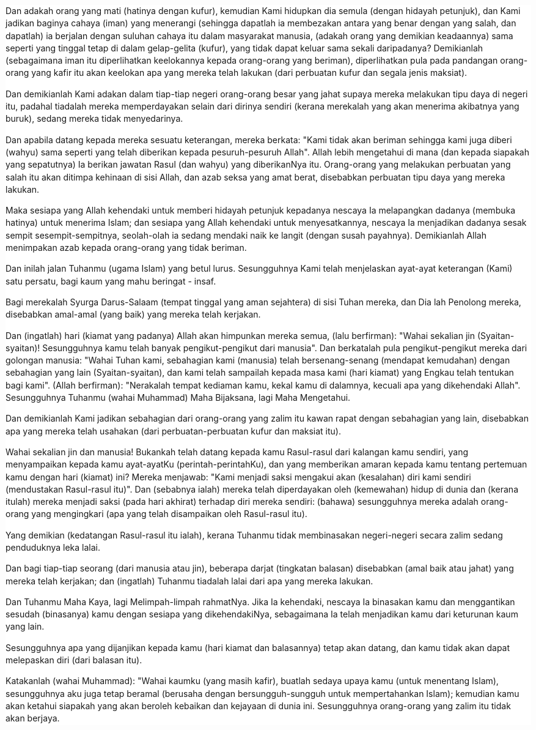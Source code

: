 <p class='atq' id="122">Dan adakah orang yang mati (hatinya dengan kufur), kemudian Kami hidupkan dia semula (dengan hidayah petunjuk), dan Kami jadikan baginya cahaya (iman) yang menerangi (sehingga dapatlah ia membezakan antara yang benar dengan yang salah, dan dapatlah) ia berjalan dengan suluhan cahaya itu dalam masyarakat manusia, (adakah orang yang demikian keadaannya) sama seperti yang tinggal tetap di dalam gelap-gelita (kufur), yang tidak dapat keluar sama sekali daripadanya? Demikianlah (sebagaimana iman itu diperlihatkan keelokannya kepada orang-orang yang beriman), diperlihatkan pula pada pandangan orang-orang yang kafir itu akan keelokan apa yang mereka telah lakukan (dari perbuatan kufur dan segala jenis maksiat).</p>
<p class='atq' id="123">Dan demikianlah Kami adakan dalam tiap-tiap negeri orang-orang besar yang jahat supaya mereka melakukan tipu daya di negeri itu, padahal tiadalah mereka memperdayakan selain dari dirinya sendiri (kerana merekalah yang akan menerima akibatnya yang buruk), sedang mereka tidak menyedarinya.</p>
<p class='atq' id="124">Dan apabila datang kepada mereka sesuatu keterangan, mereka berkata: "Kami tidak akan beriman sehingga kami juga diberi (wahyu) sama seperti yang telah diberikan kepada pesuruh-pesuruh Allah". Allah lebih mengetahui di mana (dan kepada siapakah yang sepatutnya) Ia berikan jawatan Rasul (dan wahyu) yang diberikanNya itu. Orang-orang yang melakukan perbuatan yang salah itu akan ditimpa kehinaan di sisi Allah, dan azab seksa yang amat berat, disebabkan perbuatan tipu daya yang mereka lakukan.</p>
<p class='atq' id="125">Maka sesiapa yang Allah kehendaki untuk memberi hidayah petunjuk kepadanya nescaya Ia melapangkan dadanya (membuka hatinya) untuk menerima Islam; dan sesiapa yang Allah kehendaki untuk menyesatkannya, nescaya Ia menjadikan dadanya sesak sempit sesempit-sempitnya, seolah-olah ia sedang mendaki naik ke langit (dengan susah payahnya). Demikianlah Allah menimpakan azab kepada orang-orang yang tidak beriman.</p>
<p class='atq' id="126">Dan inilah jalan Tuhanmu (ugama Islam) yang betul lurus. Sesungguhnya Kami telah menjelaskan ayat-ayat keterangan (Kami) satu persatu, bagi kaum yang mahu beringat - insaf.</p>
<p class='atq' id="127">Bagi merekalah Syurga Darus-Salaam (tempat tinggal yang aman sejahtera) di sisi Tuhan mereka, dan Dia lah Penolong mereka, disebabkan amal-amal (yang baik) yang mereka telah kerjakan.</p>
<p class='atq' id="128">Dan (ingatlah) hari (kiamat yang padanya) Allah akan himpunkan mereka semua, (lalu berfirman): "Wahai sekalian jin (Syaitan-syaitan)! Sesungguhnya kamu telah banyak pengikut-pengikut dari manusia". Dan berkatalah pula pengikut-pengikut mereka dari golongan manusia: "Wahai Tuhan kami, sebahagian kami (manusia) telah bersenang-senang (mendapat kemudahan) dengan sebahagian yang lain (Syaitan-syaitan), dan kami telah sampailah kepada masa kami (hari kiamat) yang Engkau telah tentukan bagi kami". (Allah berfirman): "Nerakalah tempat kediaman kamu, kekal kamu di dalamnya, kecuali apa yang dikehendaki Allah". Sesungguhnya Tuhanmu (wahai Muhammad) Maha Bijaksana, lagi Maha Mengetahui.</p>
<p class='atq' id="129">Dan demikianlah Kami jadikan sebahagian dari orang-orang yang zalim itu kawan rapat dengan sebahagian yang lain, disebabkan apa yang mereka telah usahakan (dari perbuatan-perbuatan kufur dan maksiat itu).</p>
<p class='atq' id="130">Wahai sekalian jin dan manusia! Bukankah telah datang kepada kamu Rasul-rasul dari kalangan kamu sendiri, yang menyampaikan kepada kamu ayat-ayatKu (perintah-perintahKu), dan yang memberikan amaran kepada kamu tentang pertemuan kamu dengan hari (kiamat) ini? Mereka menjawab: "Kami menjadi saksi mengakui akan (kesalahan) diri kami sendiri (mendustakan Rasul-rasul itu)". Dan (sebabnya ialah) mereka telah diperdayakan oleh (kemewahan) hidup di dunia dan (kerana itulah) mereka menjadi saksi (pada hari akhirat) terhadap diri mereka sendiri: (bahawa) sesungguhnya mereka adalah orang-orang yang mengingkari (apa yang telah disampaikan oleh Rasul-rasul itu).</p>
<p class='atq' id="131">Yang demikian (kedatangan Rasul-rasul itu ialah), kerana Tuhanmu tidak membinasakan negeri-negeri secara zalim sedang penduduknya leka lalai.</p>
<p class='atq' id="132">Dan bagi tiap-tiap seorang (dari manusia atau jin), beberapa darjat (tingkatan balasan) disebabkan (amal baik atau jahat) yang mereka telah kerjakan; dan (ingatlah) Tuhanmu tiadalah lalai dari apa yang mereka lakukan.</p>
<p class='atq' id="133">Dan Tuhanmu Maha Kaya, lagi Melimpah-limpah rahmatNya. Jika Ia kehendaki, nescaya Ia binasakan kamu dan menggantikan sesudah (binasanya) kamu dengan sesiapa yang dikehendakiNya, sebagaimana Ia telah menjadikan kamu dari keturunan kaum yang lain.</p>
<p class='atq' id="134">Sesungguhnya apa yang dijanjikan kepada kamu (hari kiamat dan balasannya) tetap akan datang, dan kamu tidak akan dapat melepaskan diri (dari balasan itu).</p>
<p class='atq' id="135">Katakanlah (wahai Muhammad): "Wahai kaumku (yang masih kafir), buatlah sedaya upaya kamu (untuk menentang Islam), sesungguhnya aku juga tetap beramal (berusaha dengan bersungguh-sungguh untuk mempertahankan Islam); kemudian kamu akan ketahui siapakah yang akan beroleh kebaikan dan kejayaan di dunia ini. Sesungguhnya orang-orang yang zalim itu tidak akan berjaya.</p>